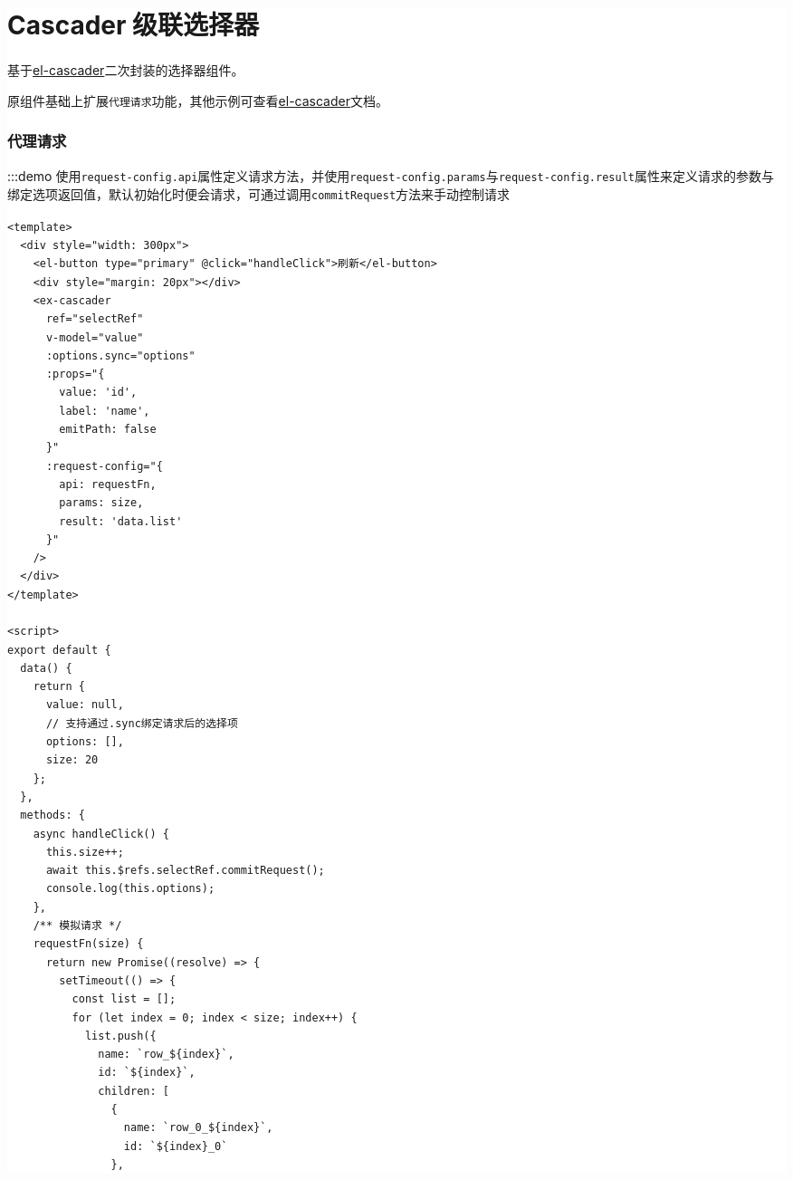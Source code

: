 # Cascader 级联选择器

基于[el-cascader](https://element.eleme.io/#/zh-CN/component/cascader)二次封装的选择器组件。

原组件基础上扩展`代理请求`功能，其他示例可查看[el-cascader](https://element.eleme.io/#/zh-CN/component/cascader)文档。

### 代理请求

:::demo 使用`request-config.api`属性定义请求方法，并使用`request-config.params`与`request-config.result`属性来定义请求的参数与绑定选项返回值，默认初始化时便会请求，可通过调用`commitRequest`方法来手动控制请求

```vue
<template>
  <div style="width: 300px">
    <el-button type="primary" @click="handleClick">刷新</el-button>
    <div style="margin: 20px"></div>
    <ex-cascader
      ref="selectRef"
      v-model="value"
      :options.sync="options"
      :props="{
        value: 'id',
        label: 'name',
        emitPath: false
      }"
      :request-config="{
        api: requestFn,
        params: size,
        result: 'data.list'
      }"
    />
  </div>
</template>

<script>
export default {
  data() {
    return {
      value: null,
      // 支持通过.sync绑定请求后的选择项
      options: [],
      size: 20
    };
  },
  methods: {
    async handleClick() {
      this.size++;
      await this.$refs.selectRef.commitRequest();
      console.log(this.options);
    },
    /** 模拟请求 */
    requestFn(size) {
      return new Promise((resolve) => {
        setTimeout(() => {
          const list = [];
          for (let index = 0; index < size; index++) {
            list.push({
              name: `row_${index}`,
              id: `${index}`,
              children: [
                {
                  name: `row_0_${index}`,
                  id: `${index}_0`
                },
```